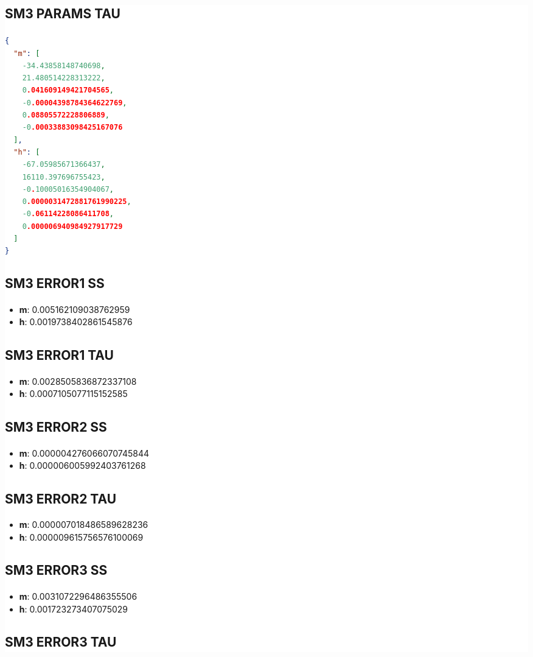 ## SM3 PARAMS TAU

```json
{
  "m": [
    -34.43858148740698,
    21.480514228313222,
    0.041609149421704565,
    -0.00004398784364622769,
    0.08805572228806889,
    -0.00033883098425167076
  ],
  "h": [
    -67.05985671366437,
    16110.397696755423,
    -0.10005016354904067,
    0.0000031472881761990225,
    -0.06114228086411708,
    0.000006940984927917729
  ]
}
```

## SM3 ERROR1 SS

- **m**: 0.005162109038762959
- **h**: 0.0019738402861545876

## SM3 ERROR1 TAU

- **m**: 0.0028505836872337108
- **h**: 0.0007105077115152585

## SM3 ERROR2 SS

- **m**: 0.000004276066070745844
- **h**: 0.000006005992403761268

## SM3 ERROR2 TAU

- **m**: 0.000007018486589628236
- **h**: 0.000009615756576100069

## SM3 ERROR3 SS

- **m**: 0.0031072296486355506
- **h**: 0.001723273407075029

## SM3 ERROR3 TAU

